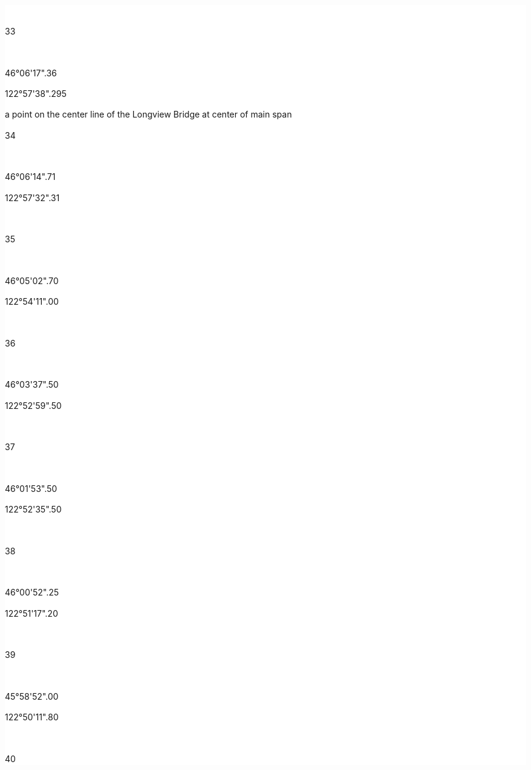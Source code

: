  

33

 

46°06'17".36

122°57'38".295

a point on the center line of the Longview Bridge at center of main span

34

 

46°06'14".71

122°57'32".31

 

35

 

46°05'02".70

122°54'11".00

 

36

 

46°03'37".50

122°52'59".50

 

37

 

46°01'53".50

122°52'35".50

 

38

 

46°00'52".25

122°51'17".20

 

39

 

45°58'52".00

122°50'11".80

 

40
